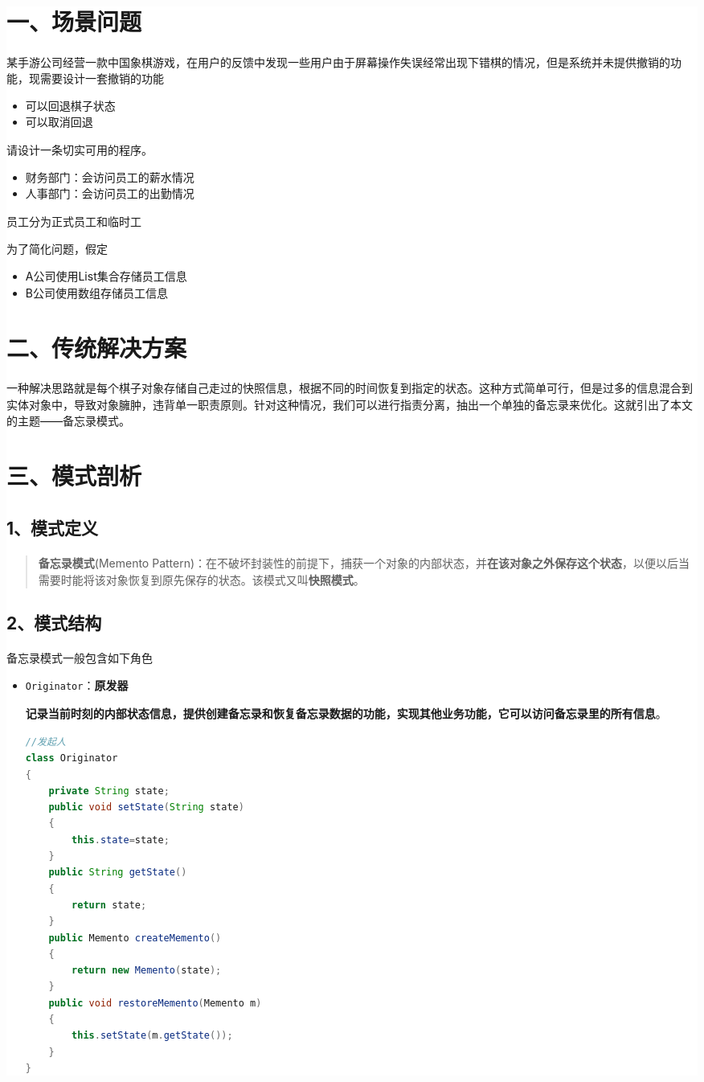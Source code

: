 # **一、场景问题**

某手游公司经营一款中国象棋游戏，在用户的反馈中发现一些用户由于屏幕操作失误经常出现下错棋的情况，但是系统并未提供撤销的功能，现需要设计一套撤销的功能

* 可以回退棋子状态
* 可以取消回退

请设计一条切实可用的程序。

* 财务部门：会访问员工的薪水情况
* 人事部门：会访问员工的出勤情况

员工分为正式员工和临时工

为了简化问题，假定

* A公司使用List集合存储员工信息
* B公司使用数组存储员工信息

# **二、传统解决方案**

一种解决思路就是每个棋子对象存储自己走过的快照信息，根据不同的时间恢复到指定的状态。这种方式简单可行，但是过多的信息混合到实体对象中，导致对象臃肿，违背单一职责原则。针对这种情况，我们可以进行指责分离，抽出一个单独的备忘录来优化。这就引出了本文的主题——备忘录模式。

# **三、模式剖析**

## **1、模式定义**

> **备忘录模式**(Memento Pattern)：在不破坏封装性的前提下，捕获一个对象的内部状态，并**在该对象之外保存这个状态**，以便以后当需要时能将该对象恢复到原先保存的状态。该模式又叫**快照模式**。

## **2、模式结构**

备忘录模式一般包含如下角色

* `Originator`：**原发器**

  **记录当前时刻的内部状态信息，提供创建备忘录和恢复备忘录数据的功能，实现其他业务功能，它可以访问备忘录里的所有信息**。

  ```java
  //发起人
  class Originator
  { 
      private String state;     
      public void setState(String state)
      { 
          this.state=state; 
      }
      public String getState()
      { 
          return state; 
      }
      public Memento createMemento()
      { 
          return new Memento(state); 
      } 
      public void restoreMemento(Memento m)
      { 
          this.setState(m.getState()); 
      } 
  }
  ```
  